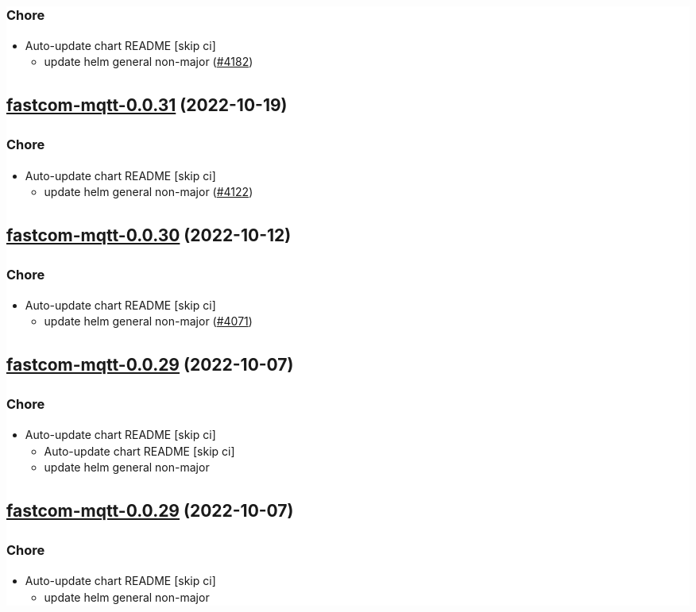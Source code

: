 ### Chore

- Auto-update chart README [skip ci]
  - update helm general non-major ([#4182](https://github.com/truecharts/charts/issues/4182))




## [fastcom-mqtt-0.0.31](https://github.com/truecharts/charts/compare/fastcom-mqtt-0.0.30...fastcom-mqtt-0.0.31) (2022-10-19)

### Chore

- Auto-update chart README [skip ci]
  - update helm general non-major ([#4122](https://github.com/truecharts/charts/issues/4122))




## [fastcom-mqtt-0.0.30](https://github.com/truecharts/charts/compare/fastcom-mqtt-0.0.29...fastcom-mqtt-0.0.30) (2022-10-12)

### Chore

- Auto-update chart README [skip ci]
  - update helm general non-major ([#4071](https://github.com/truecharts/charts/issues/4071))




## [fastcom-mqtt-0.0.29](https://github.com/truecharts/charts/compare/fastcom-mqtt-0.0.28...fastcom-mqtt-0.0.29) (2022-10-07)

### Chore

- Auto-update chart README [skip ci]
  - Auto-update chart README [skip ci]
  - update helm general non-major




## [fastcom-mqtt-0.0.29](https://github.com/truecharts/charts/compare/fastcom-mqtt-0.0.28...fastcom-mqtt-0.0.29) (2022-10-07)

### Chore

- Auto-update chart README [skip ci]
  - update helm general non-major

